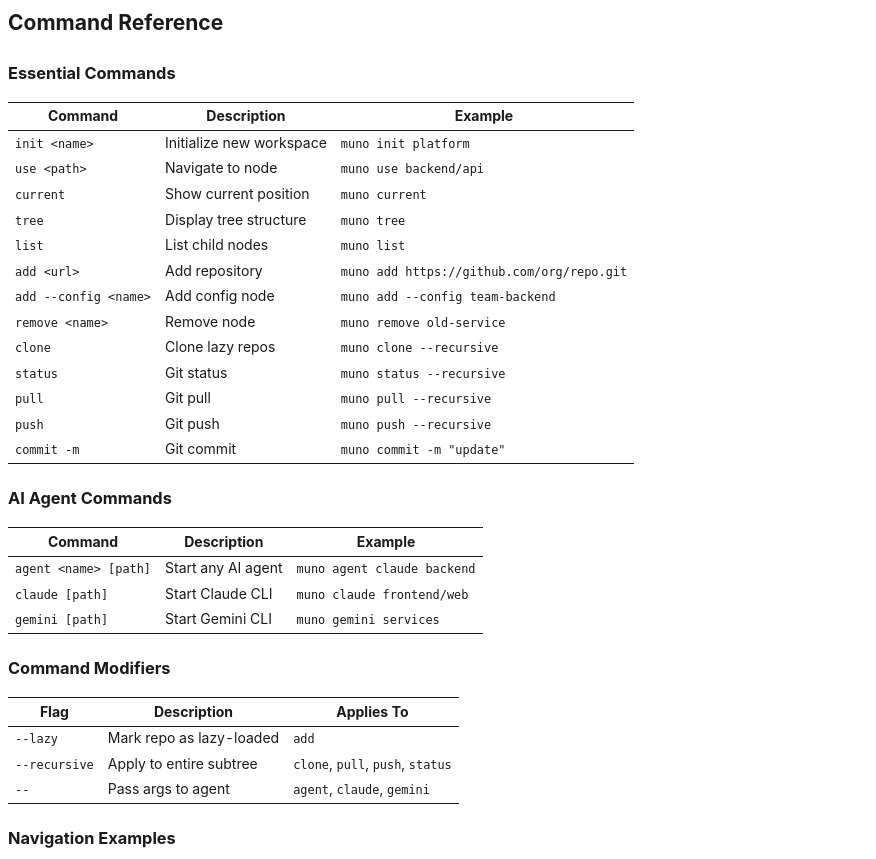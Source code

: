 ## Command Reference

### Essential Commands

| Command | Description | Example |
|---------|-------------|---------|
| `init <name>` | Initialize new workspace | `muno init platform` |
| `use <path>` | Navigate to node | `muno use backend/api` |
| `current` | Show current position | `muno current` |
| `tree` | Display tree structure | `muno tree` |
| `list` | List child nodes | `muno list` |
| `add <url>` | Add repository | `muno add https://github.com/org/repo.git` |
| `add --config <name>` | Add config node | `muno add --config team-backend` |
| `remove <name>` | Remove node | `muno remove old-service` |
| `clone` | Clone lazy repos | `muno clone --recursive` |
| `status` | Git status | `muno status --recursive` |
| `pull` | Git pull | `muno pull --recursive` |
| `push` | Git push | `muno push --recursive` |
| `commit -m` | Git commit | `muno commit -m "update"` |

### AI Agent Commands

| Command | Description | Example |
|---------|-------------|---------|
| `agent <name> [path]` | Start any AI agent | `muno agent claude backend` |
| `claude [path]` | Start Claude CLI | `muno claude frontend/web` |
| `gemini [path]` | Start Gemini CLI | `muno gemini services` |

### Command Modifiers

| Flag | Description | Applies To |
|------|-------------|------------|
| `--lazy` | Mark repo as lazy-loaded | `add` |
| `--recursive` | Apply to entire subtree | `clone`, `pull`, `push`, `status` |
| `--` | Pass args to agent | `agent`, `claude`, `gemini` |

### Navigation Examples
